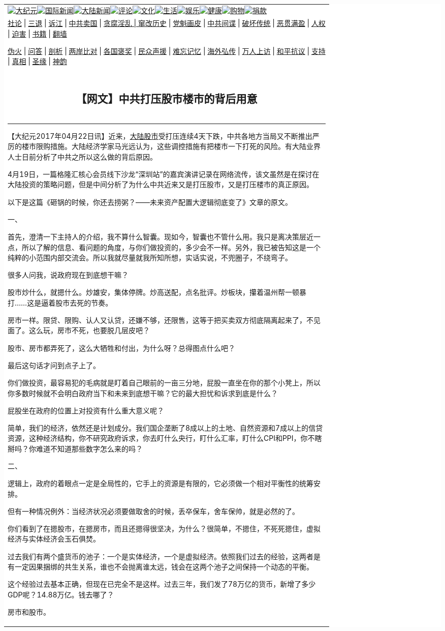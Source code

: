<a name="1" id="1" target="_blank"></a><span id="1"></span>
<table border="0"><tr><td colspan="2" VALIGN=TOP><a href="https://github.com/asdfgt5/djy/blob/master/gb/nsc413.md#1"><img src="https://raw.githubusercontent.com/asdfgt5/1/master/t/djy/1.jpg" title="大纪元"></a><a href="https://github.com/asdfgt5/djy/blob/master/gb/n24hr.md#1"><img src="https://raw.githubusercontent.com/asdfgt5/1/master/t/djy/3.jpg" title="国际新闻"></a><a href="https://github.com/asdfgt5/djy/blob/master/gb/nsc413.md#1"><img src="https://raw.githubusercontent.com/asdfgt5/1/master/t/djy/4.jpg" title="大陆新闻"></a><a href="https://github.com/asdfgt5/djy/blob/master/gb/news392.md#1"><img src="https://raw.githubusercontent.com/asdfgt5/1/master/t/djy/5.jpg" title="评论"></a><a href="https://github.com/asdfgt5/djy/blob/master/gb/news2007.md#1"><img src="https://raw.githubusercontent.com/asdfgt5/1/master/t/djy/6.jpg" title="文化"></a><a href="https://github.com/asdfgt5/djy/blob/master/gb/news2008.md#1"><img src="https://raw.githubusercontent.com/asdfgt5/1/master/t/djy/7.jpg" title="生活"></a><a href="https://github.com/asdfgt5/djy/blob/master/gb/ncyule.md#1"><img src="https://raw.githubusercontent.com/asdfgt5/1/master/t/djy/8.jpg" title="娱乐"></a><a href="https://github.com/asdfgt5/djy/blob/master/gb/nsc1002.md#1"><img src="https://raw.githubusercontent.com/asdfgt5/1/master/t/djy/9.jpg" title="健康"><a href="https://www.youlucky.com"><img src="https://raw.githubusercontent.com/asdfgt5/1/master/t/djy/10.jpg" title="购物"></a><a href="https://www.supportepoch.org/donation?utm_medium=epochtimes&utm_source=referral&utm_campaign=donate_button_djyhomepage"><img src="https://raw.githubusercontent.com/asdfgt5/1/master/t/djy/12.jpg" title="捐款"></a></td></tr>
<tr><td colspan="2" VALIGN=TOP><a target="_blank" href="https://git.io/fjCRf">社论</a> | <a target="_blank" href="https://github.com/asdfgt5/djy/blob/master/gb/nf5657.md#1">三退</a> | <a target="_blank" href="https://github.com/asdfgt5/djy/blob/master/gb/nf6123.md#1">诉江</a> | <a target="_blank" href="https://github.com/asdfgt5/djy/blob/master/gb/nf1176117.md#1">中共卖国</a> | <a target="_blank" href="https://github.com/asdfgt5/djy/blob/master/gb/nf5773.md#1">贪腐淫乱 | <a target="_blank" href="https://github.com/asdfgt5/djy/blob/master/gb/nf1176115.md#1">窜改历史</a> | <a target="_blank" href="https://github.com/asdfgt5/djy/blob/master/gb/nf1176107.md#1">党魁画皮</a> | <a target="_blank" href="https://github.com/asdfgt5/djy/blob/master/gb/nf1320400.md#1">中共间谍</a> | <a target="_blank" href="https://github.com/asdfgt5/djy/blob/master/gb/nf1176114.md#1">破坏传统</a> | <a target="_blank" href="https://github.com/asdfgt5/djy/blob/master/gb/nf5287.md#1">恶贯满盈</a> | <a target="_blank" href="https://github.com/asdfgt5/djy/blob/master/gb/ncid278.md#1">人权</a> | <a target="_blank" href="https://github.com/asdfgt5/djy/blob/master/gb/nf1176111.md#1">迫害</a> | <a target="_blank" href="https://github.com/asdfgt5/djy/blob/master/gb/nf1235328.md#1">书籍</a> | <a target="_blank" href="https://github.com/asdfgt5/fq/blob/master/README.md?zsrh#1">翻墙</a></p><p><a target="_blank" href="https://github.com/asdfgt5/djy/blob/master/gb/nf5562.md#1">伪火</a> | <a target="_blank" href="https://github.com/asdfgt5/djy/blob/master/gb/nf4378.md#1">问答</a> | <a target="_blank" href="https://github.com/asdfgt5/djy/blob/master/gb/nf5792.md#1">剖析</a> | <a target="_blank" href="https://github.com/asdfgt5/djy/blob/master/gb/nf5735.md#1">两岸比对</a> | <a target="_blank" href="https://github.com/asdfgt5/djy/blob/master/gb/nf6119.md#1">各国褒奖</a> | <a target="_blank" href="https://github.com/asdfgt5/djy/blob/master/gb/nf6120.md#1">民众声援</a> | <a target="_blank" href="https://github.com/asdfgt5/djy/blob/master/gb/nf1188594.md#1">难忘记忆</a> | <a target="_blank" href="https://github.com/asdfgt5/djy/blob/master/gb/nf3180.md#1">海外弘传</a> | <a target="_blank" href="https://github.com/asdfgt5/djy/blob/master/gb/nf5410.md#1">万人上访</a> | <a target="_blank" href="https://github.com/asdfgt5/ntdtv/blob/master/gb/prog1530_1.md#1">和平抗议</a> | <a target="_blank" href="https://github.com/asdfgt5/djy/blob/master/gb/nf4386.md#1">支持</a> | <a target="_blank" href="https://github.com/asdfgt5/djy/blob/master/gb/nf4389.md#1">真相</a> | <a target="_blank" href="https://github.com/asdfgt5/djy/blob/master/gb/nf5790.md#1">圣缘</a> | <a target="_blank" href="https://github.com/asdfgt5/djy/blob/master/gb/nf4786.md#1">神韵</a></td></tr>
<tr><td VALIGN=TOP width="626"><h2 align=center>【网文】中共打压股市楼市的背后用意</h2>

<h6></h6>
<hr>
<p>【大纪元2017年04月22日讯】近来，<a href="https://github.com/asdfgt5/djy/blob/master/gb/tag/%E5%A4%A7%E9%99%86%E8%82%A1%E5%B8%82.md">大陆股市</a>受打压连续4天下跌，中共各地方当局又不断推出严厉的楼市限购措施。大陆经济学家马光远认为，这些调控措施有把楼市一下打死的风险。有大陆业界人士日前分析了中共之所以这么做的背后原因。</p>
<p>4月19日，一篇格隆汇核心会员线下沙龙“深圳站”的嘉宾演讲记录在网络流传，该文虽然是在探讨在大陆投资的策略问题，但是中间分析了为什么中共近来又是打压股市，又是打压楼市的真正原因。</p>
<p>以下是这篇《砸锅的时候，你还去捞粥？——未来资产配置大逻辑彻底变了》文章的原文。</p>
<p>一、</p>
<p>首先，澄清一下主持人的介绍，我不算什么智囊。现如今，智囊也不管什么用。我只是离决策层近一点，所以了解的信息、看问题的角度，与你们做投资的，多少会不一样。另外，我已被告知这是一个纯粹的小范围内部交流会。所以我就尽量就我所知所想，实话实说，不兜圈子，不绕弯子。</p>
<p>很多人问我，说政府现在到底想干嘛？</p>
<p>股市炒什么，就摁什么。炒雄安，集体停牌。炒高送配，点名批评。炒板块，攥着温州帮一顿暴打……这是逼着股市去死的节奏。</p>
<p>房市一样。限贷、限购、认人又认贷，还嫌不够，还限售，这等于把买卖双方彻底隔离起来了，不见面了。这么玩，房市不死，也要脱几层皮吧？</p>
<p>股市、房市都弄死了，这么大牺牲和付出，为什么呀？总得图点什么吧？</p>
<p>最后这句话才问到点子上了。</p>
<p>你们做投资，最容易犯的毛病就是盯着自己眼前的一亩三分地，屁股一直坐在你的那个小凳上，所以你多数时候就不会明白政府当下和未来到底想干嘛？它的最大担忧和诉求到底是什么？</p>
<p>屁股坐在政府的位置上对投资有什么重大意义呢？</p>
<p>简单，我们的经济，依然还是计划成分。我们国企垄断了8成以上的土地、自然资源和7成以上的信贷资源，这种经济结构，你不研究政府诉求，你去盯什么央行，盯什么汇率，盯什么CPI和PPI，你不瞎掰吗？你难道不知道那些数字怎么来的吗？</p>
<p>二、</p>
<p>逻辑上，政府的着眼点一定是全局性的，它手上的资源是有限的，它必须做一个相对平衡性的统筹安排。</p>
<p>但有一种情况例外：当经济状况必须要做取舍的时候，丢卒保车，舍车保帅，就是必然的了。</p>
<p>你们看到了在摁股市，在摁房市，而且还摁得很坚决，为什么？很简单，不摁住，不死死摁住，虚拟经济与实体经济会玉石俱焚。</p>
<p>过去我们有两个盛货币的池子：一个是实体经济，一个是虚拟经济。依照我们过去的经验，这两者是有一定因果捆绑的共生关系，谁也不会抛离谁太远，钱会在这两个池子之间保持一个动态的平衡。</p>
<p>这个经验过去基本正确，但现在已完全不是这样。过去三年，我们发了78万亿的货币，新增了多少GDP呢？14.88万亿。钱去哪了？</p>
<p>房市和股市。</p>